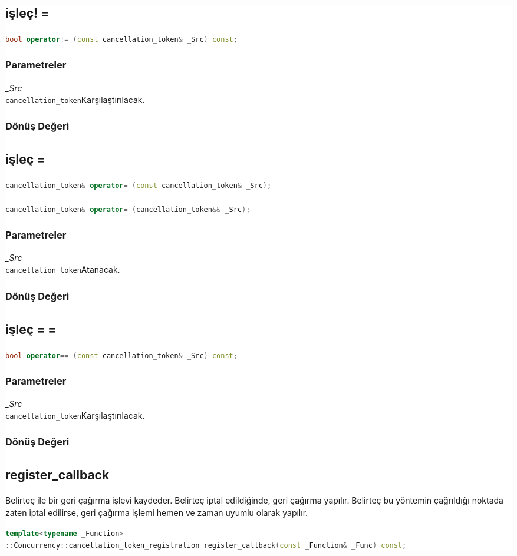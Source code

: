## <a name="operator"></a><a name="operator_neq"></a>işleç! =

```cpp
bool operator!= (const cancellation_token& _Src) const;
```

### <a name="parameters"></a>Parametreler

*_Src*<br/>
`cancellation_token`Karşılaştırılacak.

### <a name="return-value"></a>Dönüş Değeri

## <a name="operator"></a><a name="operator_eq"></a>işleç =

```cpp
cancellation_token& operator= (const cancellation_token& _Src);

cancellation_token& operator= (cancellation_token&& _Src);
```

### <a name="parameters"></a>Parametreler

*_Src*<br/>
`cancellation_token`Atanacak.

### <a name="return-value"></a>Dönüş Değeri

## <a name="operator"></a><a name="operator_eq_eq"></a>işleç = =

```cpp
bool operator== (const cancellation_token& _Src) const;
```

### <a name="parameters"></a>Parametreler

*_Src*<br/>
`cancellation_token`Karşılaştırılacak.

### <a name="return-value"></a>Dönüş Değeri

## <a name="register_callback"></a><a name="register_callback"></a>register_callback

Belirteç ile bir geri çağırma işlevi kaydeder. Belirteç iptal edildiğinde, geri çağırma yapılır. Belirteç bu yöntemin çağrıldığı noktada zaten iptal edilirse, geri çağırma işlemi hemen ve zaman uyumlu olarak yapılır.

```cpp
template<typename _Function>
::Concurrency::cancellation_token_registration register_callback(const _Function& _Func) const;
```
